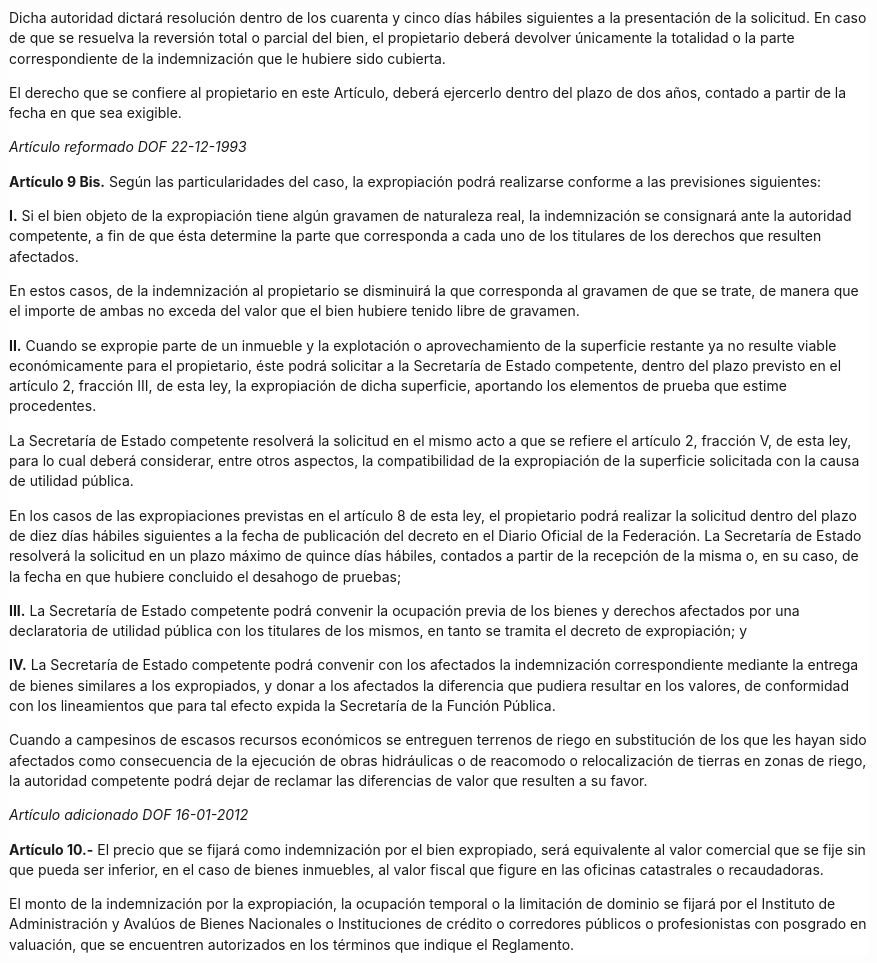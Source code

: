 Dicha autoridad dictará resolución dentro de los cuarenta y cinco días hábiles siguientes a la presentación de la solicitud. En caso de que se resuelva la reversión total o parcial del bien, el propietario deberá devolver únicamente la totalidad o la parte correspondiente de la indemnización que le hubiere sido cubierta.

El derecho que se confiere al propietario en este Artículo, deberá ejercerlo dentro del plazo de dos años, contado a partir de la fecha en que sea exigible.

*Artículo reformado DOF 22-12-1993*

**Artículo 9 Bis.** Según las particularidades del caso, la expropiación podrá realizarse conforme a las previsiones siguientes:

**I.** Si el bien objeto de la expropiación tiene algún gravamen de naturaleza real, la indemnización se consignará ante la autoridad competente, a fin de que ésta determine la parte que corresponda a cada uno de los titulares de los derechos que resulten afectados.

En estos casos, de la indemnización al propietario se disminuirá la que corresponda al gravamen de que se trate, de manera que el importe de ambas no exceda del valor que el bien hubiere tenido libre de gravamen.

**II.** Cuando se expropie parte de un inmueble y la explotación o aprovechamiento de la superficie restante ya no resulte viable económicamente para el propietario, éste podrá solicitar a la Secretaría de Estado competente, dentro del plazo previsto en el artículo 2, fracción III, de esta ley, la expropiación de dicha superficie, aportando los elementos de prueba que estime procedentes.

La Secretaría de Estado competente resolverá la solicitud en el mismo acto a que se refiere el artículo 2, fracción V, de esta ley, para lo cual deberá considerar, entre otros aspectos, la compatibilidad de la expropiación de la superficie solicitada con la causa de utilidad pública.

En los casos de las expropiaciones previstas en el artículo 8 de esta ley, el propietario podrá realizar la solicitud dentro del plazo de diez días hábiles siguientes a la fecha de publicación del decreto en el Diario Oficial de la Federación. La Secretaría de Estado resolverá la solicitud en un plazo máximo de quince días hábiles, contados a partir de la recepción de la misma o, en su caso, de la fecha en que hubiere concluido el desahogo de pruebas;

**III.** La Secretaría de Estado competente podrá convenir la ocupación previa de los bienes y derechos afectados por una declaratoria de utilidad pública con los titulares de los mismos, en tanto se tramita el decreto de expropiación; y

**IV.** La Secretaría de Estado competente podrá convenir con los afectados la indemnización correspondiente mediante la entrega de bienes similares a los expropiados, y donar a los afectados la diferencia que pudiera resultar en los valores, de conformidad con los lineamientos que para tal efecto expida la Secretaría de la Función Pública.

Cuando a campesinos de escasos recursos económicos se entreguen terrenos de riego en substitución de los que les hayan sido afectados como consecuencia de la ejecución de obras hidráulicas o de reacomodo o relocalización de tierras en zonas de riego, la autoridad competente podrá dejar de reclamar las diferencias de valor que resulten a su favor.

*Artículo adicionado DOF 16-01-2012*

**Artículo 10.-** El precio que se fijará como indemnización por el bien expropiado, será equivalente al valor comercial que se fije sin que pueda ser inferior, en el caso de bienes inmuebles, al valor fiscal que figure en las oficinas catastrales o recaudadoras.

El monto de la indemnización por la expropiación, la ocupación temporal o la limitación de dominio se fijará por el Instituto de Administración y Avalúos de Bienes Nacionales o Instituciones de crédito o corredores públicos o profesionistas con posgrado en valuación, que se encuentren autorizados en los términos que indique el Reglamento.
